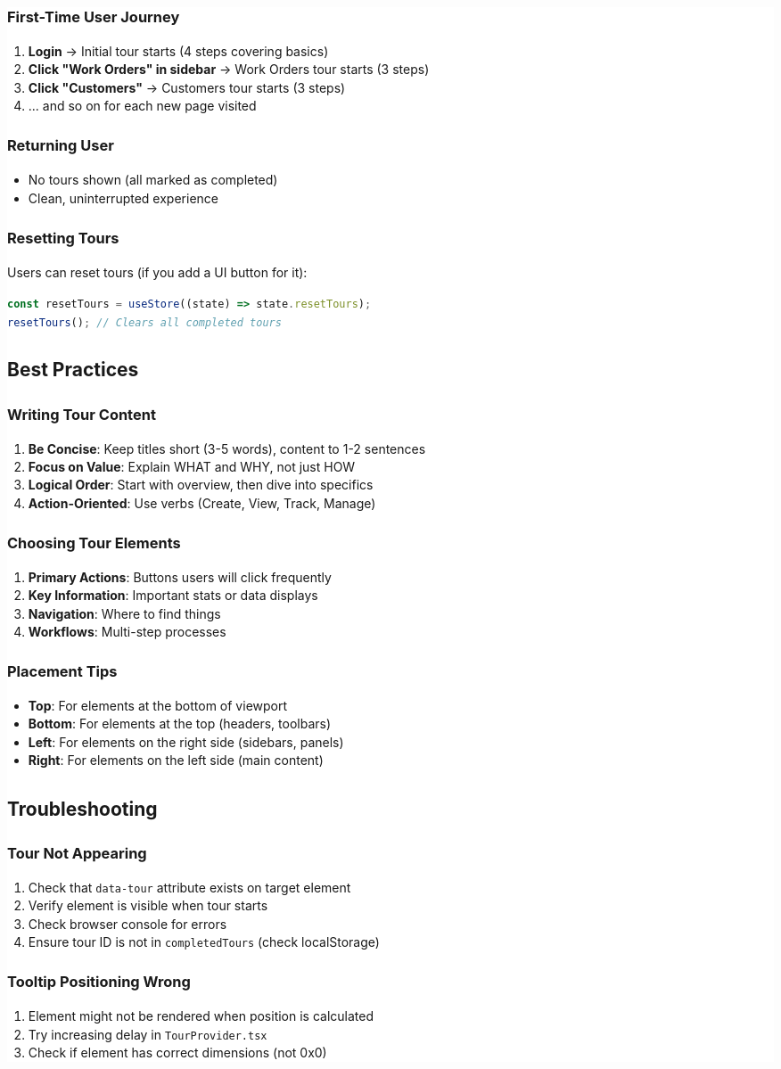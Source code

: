 ### First-Time User Journey

1. **Login** → Initial tour starts (4 steps covering basics)
2. **Click "Work Orders" in sidebar** → Work Orders tour starts (3 steps)
3. **Click "Customers"** → Customers tour starts (3 steps)
4. ... and so on for each new page visited

### Returning User
- No tours shown (all marked as completed)
- Clean, uninterrupted experience

### Resetting Tours
Users can reset tours (if you add a UI button for it):
```typescript
const resetTours = useStore((state) => state.resetTours);
resetTours(); // Clears all completed tours
```

## Best Practices

### Writing Tour Content
1. **Be Concise**: Keep titles short (3-5 words), content to 1-2 sentences
2. **Focus on Value**: Explain WHAT and WHY, not just HOW
3. **Logical Order**: Start with overview, then dive into specifics
4. **Action-Oriented**: Use verbs (Create, View, Track, Manage)

### Choosing Tour Elements
1. **Primary Actions**: Buttons users will click frequently
2. **Key Information**: Important stats or data displays
3. **Navigation**: Where to find things
4. **Workflows**: Multi-step processes

### Placement Tips
- **Top**: For elements at the bottom of viewport
- **Bottom**: For elements at the top (headers, toolbars)
- **Left**: For elements on the right side (sidebars, panels)
- **Right**: For elements on the left side (main content)

## Troubleshooting

### Tour Not Appearing
1. Check that `data-tour` attribute exists on target element
2. Verify element is visible when tour starts
3. Check browser console for errors
4. Ensure tour ID is not in `completedTours` (check localStorage)

### Tooltip Positioning Wrong
1. Element might not be rendered when position is calculated
2. Try increasing delay in `TourProvider.tsx`
3. Check if element has correct dimensions (not 0x0)
